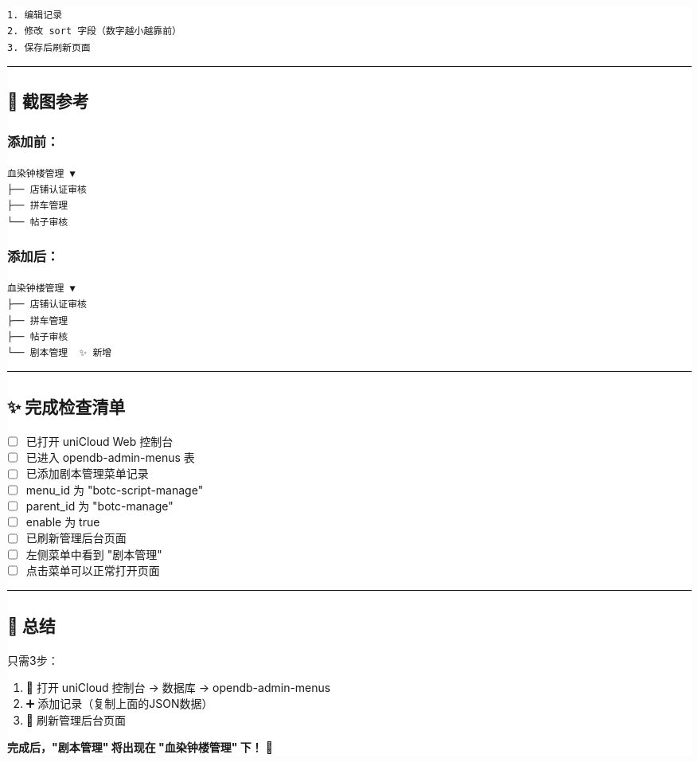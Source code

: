 ```
1. 编辑记录
2. 修改 sort 字段（数字越小越靠前）
3. 保存后刷新页面
```

---

## 📱 截图参考

### 添加前：
```
血染钟楼管理 ▼
├── 店铺认证审核
├── 拼车管理
└── 帖子审核
```

### 添加后：
```
血染钟楼管理 ▼
├── 店铺认证审核
├── 拼车管理
├── 帖子审核
└── 剧本管理  ✨ 新增
```

---

## ✨ 完成检查清单

- [ ] 已打开 uniCloud Web 控制台
- [ ] 已进入 opendb-admin-menus 表
- [ ] 已添加剧本管理菜单记录
- [ ] menu_id 为 "botc-script-manage"
- [ ] parent_id 为 "botc-manage"
- [ ] enable 为 true
- [ ] 已刷新管理后台页面
- [ ] 左侧菜单中看到 "剧本管理"
- [ ] 点击菜单可以正常打开页面

---

## 🎉 总结

只需3步：
1. 📂 打开 uniCloud 控制台 → 数据库 → opendb-admin-menus
2. ➕ 添加记录（复制上面的JSON数据）
3. 🔄 刷新管理后台页面

**完成后，"剧本管理" 将出现在 "血染钟楼管理" 下！** 🎊

